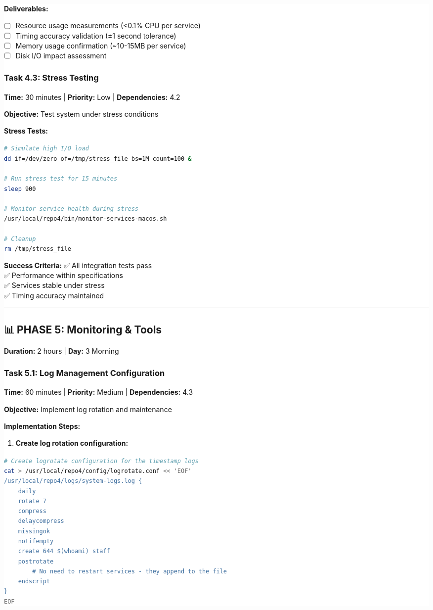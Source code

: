 **Deliverables:**
- [ ] Resource usage measurements (<0.1% CPU per service)
- [ ] Timing accuracy validation (±1 second tolerance)
- [ ] Memory usage confirmation (~10-15MB per service)
- [ ] Disk I/O impact assessment

### Task 4.3: Stress Testing
**Time:** 30 minutes | **Priority:** Low | **Dependencies:** 4.2

**Objective:** Test system under stress conditions

**Stress Tests:**
```bash
# Simulate high I/O load
dd if=/dev/zero of=/tmp/stress_file bs=1M count=100 &

# Run stress test for 15 minutes
sleep 900

# Monitor service health during stress
/usr/local/repo4/bin/monitor-services-macos.sh

# Cleanup
rm /tmp/stress_file
```

**Success Criteria:**
✅ All integration tests pass  
✅ Performance within specifications  
✅ Services stable under stress  
✅ Timing accuracy maintained

---

## 📊 PHASE 5: Monitoring & Tools
**Duration:** 2 hours | **Day:** 3 Morning

### Task 5.1: Log Management Configuration
**Time:** 60 minutes | **Priority:** Medium | **Dependencies:** 4.3

**Objective:** Implement log rotation and maintenance

**Implementation Steps:**

1. **Create log rotation configuration:**
```bash
# Create logrotate configuration for the timestamp logs
cat > /usr/local/repo4/config/logrotate.conf << 'EOF'
/usr/local/repo4/logs/system-logs.log {
    daily
    rotate 7
    compress
    delaycompress
    missingok
    notifempty
    create 644 $(whoami) staff
    postrotate
        # No need to restart services - they append to the file
    endscript
}
EOF
```
